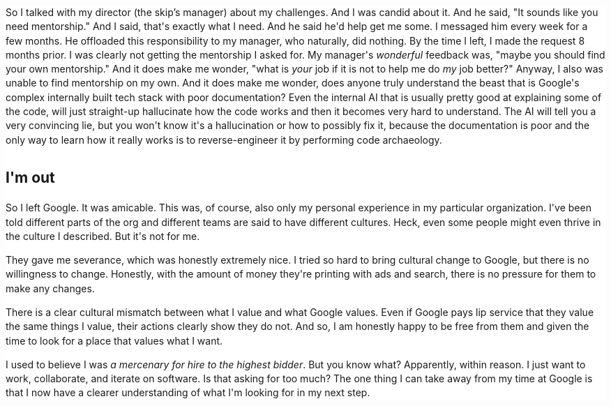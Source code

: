 So I talked with my director (the skip’s manager) about my challenges. And I was candid about it. And he said, "It sounds like you need mentorship." And I said, that's exactly what I need. And he said he'd help get me some. I messaged him every week for a few months. He offloaded this responsibility to my manager, who naturally, did nothing. By the time I left, I made the request 8 months prior. I was clearly not getting the mentorship I asked for. My manager's *wonderful* feedback was, "maybe you should find your own mentorship." And it does make me wonder, "what is *your* job if it is not to help me do *my* job better?" Anyway, I also was unable to find mentorship on my own. And it does make me wonder, does anyone truly understand the beast that is Google's complex internally built tech stack with poor documentation? Even the internal AI that is usually pretty good at explaining some of the code, will just straight-up hallucinate how the code works and then it becomes very hard to understand. The AI will tell you a very convincing lie, but you won't know it's a hallucination or how to possibly fix it, because the documentation is poor and the only way to learn how it really works is to reverse-engineer it by performing code archaeology.

## I'm out
So I left Google. It was amicable. This was, of course, also only my personal experience in my particular organization. I've been told different parts of the org and different teams are said to have different cultures. Heck, even some people might even thrive in the culture I described. But it's not for me.

They gave me severance, which was honestly extremely nice. I tried so hard to bring cultural change to Google, but there is no willingness to change. Honestly, with the amount of money they're printing with ads and search, there is no pressure for them to make any changes.

There is a clear cultural mismatch between what I value and what Google values. Even if Google pays lip service that they value the same things I value, their actions clearly show they do not. And so, I am honestly happy to be free from them and given the time to look for a place that values what I want.

I used to believe I was *a mercenary for hire to the highest bidder*. But you know what? Apparently, within reason. I just want to work, collaborate, and iterate on software. Is that asking for too much? The one thing I can take away from my time at Google is that I now have a clearer understanding of what I'm looking for in my next step.
